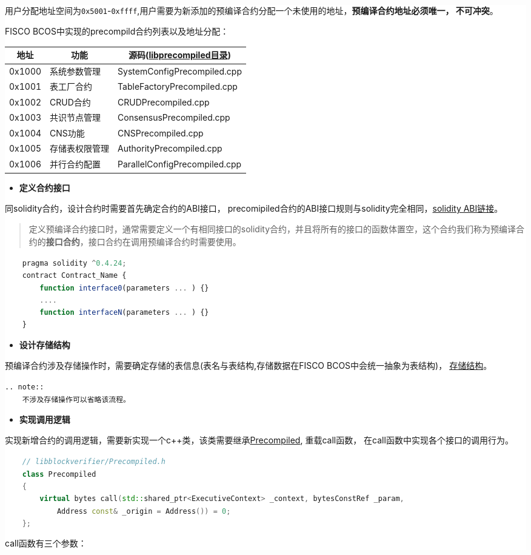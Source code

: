  用户分配地址空间为`0x5001`-`0xffff`,用户需要为新添加的预编译合约分配一个未使用的地址，**预编译合约地址必须唯一， 不可冲突**。

FISCO BCOS中实现的precompild合约列表以及地址分配：

| 地址   | 功能   | 源码([libprecompiled目录](https://github.com/FISCO-BCOS/FISCO-BCOS/tree/master/libprecompiled)) |
|--------|--------|---------|
| 0x1000 | 系统参数管理 | SystemConfigPrecompiled.cpp |
| 0x1001 | 表工厂合约 | TableFactoryPrecompiled.cpp |
| 0x1002 | CRUD合约 | CRUDPrecompiled.cpp |
| 0x1003 | 共识节点管理 | ConsensusPrecompiled.cpp |
| 0x1004 | CNS功能  | CNSPrecompiled.cpp |
| 0x1005 | 存储表权限管理 | AuthorityPrecompiled.cpp |
| 0x1006 | 并行合约配置 | ParallelConfigPrecompiled.cpp |

- **定义合约接口**  

同solidity合约，设计合约时需要首先确定合约的ABI接口， precomipiled合约的ABI接口规则与solidity完全相同，[solidity ABI链接](https://solidity.readthedocs.io/en/latest/abi-spec.html)。  

> 定义预编译合约接口时，通常需要定义一个有相同接口的solidity合约，并且将所有的接口的函数体置空，这个合约我们称为预编译合约的**接口合约**，接口合约在调用预编译合约时需要使用。 

```js
    pragma solidity ^0.4.24;
    contract Contract_Name {
        function interface0(parameters ... ) {}
        ....
        function interfaceN(parameters ... ) {}
    }
```

- **设计存储结构**  

预编译合约涉及存储操作时，需要确定存储的表信息(表名与表结构,存储数据在FISCO BCOS中会统一抽象为表结构)， [存储结构](../design/storage/storage.md)。  

```eval_rst
.. note::
    不涉及存储操作可以省略该流程。
```

- **实现调用逻辑**  

实现新增合约的调用逻辑，需要新实现一个c++类，该类需要继承[Precompiled](https://github.com/FISCO-BCOS/FISCO-BCOS/blob/master/libblockverifier/Precompiled.h#L37), 重载call函数， 在call函数中实现各个接口的调用行为。

```cpp
    // libblockverifier/Precompiled.h
    class Precompiled
    {
        virtual bytes call(std::shared_ptr<ExecutiveContext> _context, bytesConstRef _param,
            Address const& _origin = Address()) = 0;
    };
```
call函数有三个参数：  
